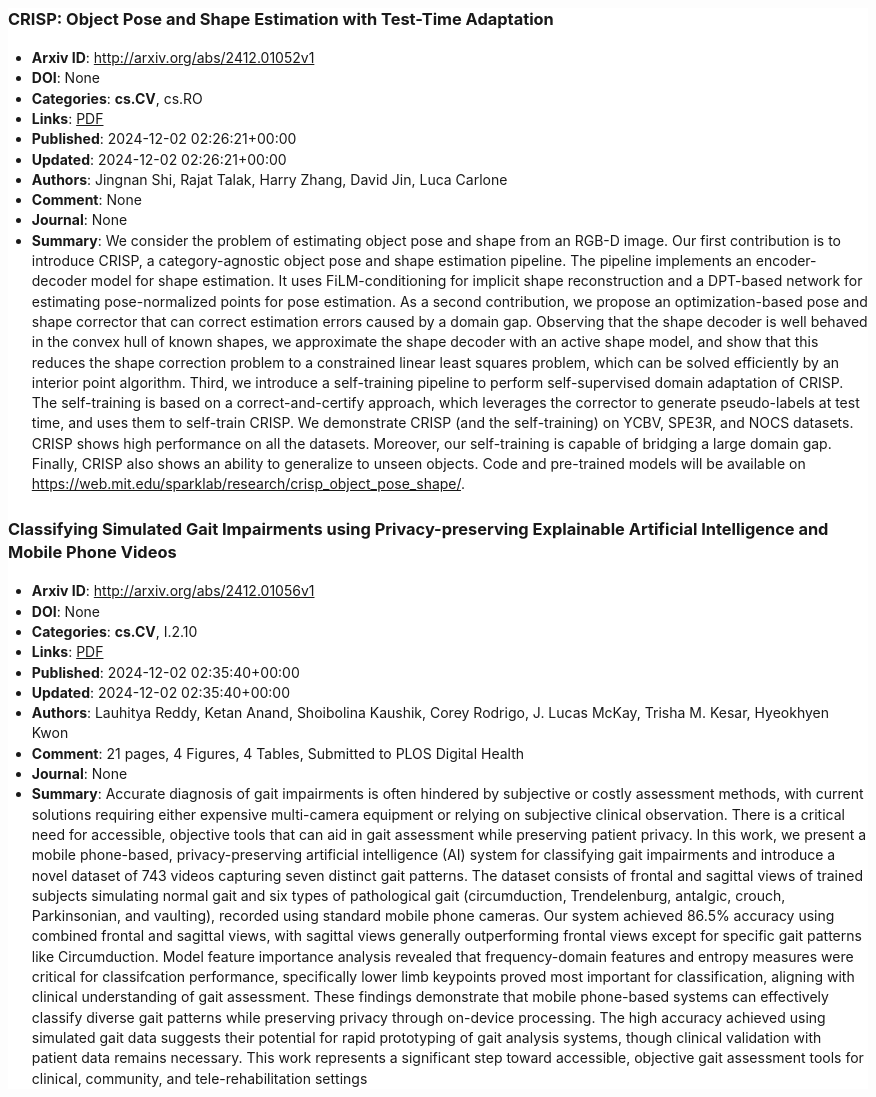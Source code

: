 

### CRISP: Object Pose and Shape Estimation with Test-Time Adaptation
- **Arxiv ID**: http://arxiv.org/abs/2412.01052v1
- **DOI**: None
- **Categories**: **cs.CV**, cs.RO
- **Links**: [PDF](http://arxiv.org/pdf/2412.01052v1)
- **Published**: 2024-12-02 02:26:21+00:00
- **Updated**: 2024-12-02 02:26:21+00:00
- **Authors**: Jingnan Shi, Rajat Talak, Harry Zhang, David Jin, Luca Carlone
- **Comment**: None
- **Journal**: None
- **Summary**: We consider the problem of estimating object pose and shape from an RGB-D image. Our first contribution is to introduce CRISP, a category-agnostic object pose and shape estimation pipeline. The pipeline implements an encoder-decoder model for shape estimation. It uses FiLM-conditioning for implicit shape reconstruction and a DPT-based network for estimating pose-normalized points for pose estimation. As a second contribution, we propose an optimization-based pose and shape corrector that can correct estimation errors caused by a domain gap. Observing that the shape decoder is well behaved in the convex hull of known shapes, we approximate the shape decoder with an active shape model, and show that this reduces the shape correction problem to a constrained linear least squares problem, which can be solved efficiently by an interior point algorithm. Third, we introduce a self-training pipeline to perform self-supervised domain adaptation of CRISP. The self-training is based on a correct-and-certify approach, which leverages the corrector to generate pseudo-labels at test time, and uses them to self-train CRISP. We demonstrate CRISP (and the self-training) on YCBV, SPE3R, and NOCS datasets. CRISP shows high performance on all the datasets. Moreover, our self-training is capable of bridging a large domain gap. Finally, CRISP also shows an ability to generalize to unseen objects. Code and pre-trained models will be available on https://web.mit.edu/sparklab/research/crisp_object_pose_shape/.



### Classifying Simulated Gait Impairments using Privacy-preserving Explainable Artificial Intelligence and Mobile Phone Videos
- **Arxiv ID**: http://arxiv.org/abs/2412.01056v1
- **DOI**: None
- **Categories**: **cs.CV**, I.2.10
- **Links**: [PDF](http://arxiv.org/pdf/2412.01056v1)
- **Published**: 2024-12-02 02:35:40+00:00
- **Updated**: 2024-12-02 02:35:40+00:00
- **Authors**: Lauhitya Reddy, Ketan Anand, Shoibolina Kaushik, Corey Rodrigo, J. Lucas McKay, Trisha M. Kesar, Hyeokhyen Kwon
- **Comment**: 21 pages, 4 Figures, 4 Tables, Submitted to PLOS Digital Health
- **Journal**: None
- **Summary**: Accurate diagnosis of gait impairments is often hindered by subjective or costly assessment methods, with current solutions requiring either expensive multi-camera equipment or relying on subjective clinical observation. There is a critical need for accessible, objective tools that can aid in gait assessment while preserving patient privacy. In this work, we present a mobile phone-based, privacy-preserving artificial intelligence (AI) system for classifying gait impairments and introduce a novel dataset of 743 videos capturing seven distinct gait patterns. The dataset consists of frontal and sagittal views of trained subjects simulating normal gait and six types of pathological gait (circumduction, Trendelenburg, antalgic, crouch, Parkinsonian, and vaulting), recorded using standard mobile phone cameras. Our system achieved 86.5% accuracy using combined frontal and sagittal views, with sagittal views generally outperforming frontal views except for specific gait patterns like Circumduction. Model feature importance analysis revealed that frequency-domain features and entropy measures were critical for classifcation performance, specifically lower limb keypoints proved most important for classification, aligning with clinical understanding of gait assessment. These findings demonstrate that mobile phone-based systems can effectively classify diverse gait patterns while preserving privacy through on-device processing. The high accuracy achieved using simulated gait data suggests their potential for rapid prototyping of gait analysis systems, though clinical validation with patient data remains necessary. This work represents a significant step toward accessible, objective gait assessment tools for clinical, community, and tele-rehabilitation settings
